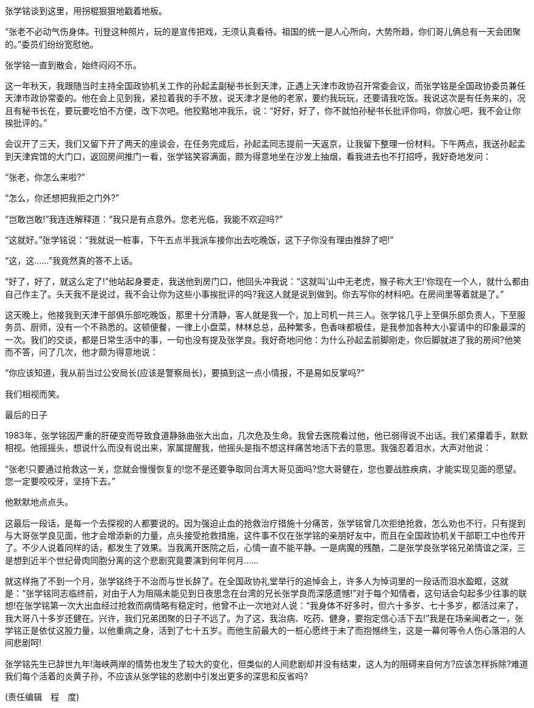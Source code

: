 张学铭谈到这里，用拐棍狠狠地戳着地板。

“张老不必动气伤身体。刊登这种照片，玩的是宣传把戏，无须认真看待。祖国的统一是人心所向，大势所趋，你们哥儿俩总有一天会团聚的。”委员们纷纷宽慰他。

张学铭一直到散会，始终闷闷不乐。


这一年秋天，我跟随当时主持全国政协机关工作的孙起孟副秘书长到天津，正遇上天津市政协召开常委会议，而张学铭是全国政协委员兼任天津市政协常委的。他在会上见到我，紧拉着我的手不放，说天津才是他的老家，要约我玩玩，还要请我吃饭。我说这次是有任务来的，况且有秘书长在，要玩要吃怕不方便，改下次吧。他狡黠地冲我乐，说：“好好，好了，你不就怕孙秘书长批评你吗，你放心吧，我不会让你挨批评的。”


会议开了三天，我们又留下开了两天的座谈会，在任务完成后，孙起孟同志提前一天返京，让我留下整理一份材料。下午两点，我送孙起孟到天津宾馆的大门口，返回房间推门一看，张学铭笑容满面，颇为得意地坐在沙发上抽烟，看我进去也不打招呼，我好奇地发问：

“张老，你怎么来啦?”

“怎么，你还想把我拒之门外?”

“岂敢岂敢!”我连连解释道：“我只是有点意外。您老光临，我能不欢迎吗?”

“这就好。”张学铭说：“我就说一桩事，下午五点半我派车接你出去吃晚饭，这下子你没有理由推辞了吧!”

“这，这……”我竟然真的答不上话。


“好了，好了，就这么定了!”他站起身要走，我送他到房门口，他回头冲我说：“这就叫‘山中无老虎，猴子称大王!’你现在一个人，就什么都由自己作主了。头天我不是说过，我不会让你为这些小事挨批评的吗?我这人就是说到做到。你去写你的材料吧。在房间里等着就是了。”


这天晚上，他接我到天津干部俱乐部吃晚饭，那里十分清静，客人就是我一个，加上司机一共三人。张学铭几乎上至俱乐部负责人，下至服务员、厨师，没有一个不熟悉的。这顿便餐，一律上小盘菜，林林总总，品种繁多，色香味都极佳，是我参加各种大小宴请中的印象最深的一次。我们的交谈，都是日常生活中的事，一句也没有提及张学良。我好奇地问他：为什么孙起孟前脚刚走，你后脚就进了我的房间?他笑而不答，问了几次，他才颇为得意地说：

“你应该知道，我从前当过公安局长(应该是警察局长)，要搞到这一点小情报，不是易如反掌吗?”

我们相视而笑。

最后的日子


1983年，张学铭因严重的肝硬变而导致食道静脉曲张大出血，几次危及生命。我曾去医院看过他，他已弱得说不出话。我们紧攥着手，默默相视。他摇摇头，想说什么而没有说出来，家属提醒我，他摇头是指不想这样痛苦地活下去的意思。我强忍着泪水，大声对他说：

“张老!只要通过抢救这一关，您就会慢慢恢复的!您不是还要争取同台湾大哥见面吗?您大哥健在，您也要战胜疾病，才能实现见面的愿望。您一定要咬咬牙，坚持下去。”

他默默地点点头。


这最后一段话，是每一个去探视的人都要说的。因为强迫止血的抢救治疗措施十分痛苦，张学铭曾几次拒绝抢救，怎么劝也不行，只有提到与大哥张学良见面，他才会增添新的力量，点头接受抢救措施，这件事不仅在张学铭的亲朋好友中，而且在全国政协机关干部职工中也传开了。不少人说着同样的话，都发生了效果。当我离开医院之后，心情一直不能平静。一是病魔的残酷，二是张学良张学铭兄弟情谊之深，三是想到近半个世纪骨肉同胞分离的这个悲剧究竟要演到何年何月……


就这样拖了不到一个月，张学铭终于不治而与世长辞了。在全国政协礼堂举行的追悼会上，许多人为悼词里的一段话而泪水盈眶，这就是：“张学铭同志临终前，对由于人为阻隔未能见到日夜思念在台湾的兄长张学良而深感遗憾!”对于每个知情者，这句话会勾起多少往事的联想!在张学铭第一次大出血经过抢救而病情略有稳定时，他曾不止一次地对人说：“我身体不好多时，但六十多岁、七十多岁，都活过来了，我大哥八十多岁还健在。兴许，我们兄弟团聚的日子不远了。为了这，我治病、吃药、健身，要抱定信心活下去!”我是在场亲闻者之一，张学铭正是依仗这股力量，以他重病之身，活到了七十五岁。而他生前最大的一桩心愿终于未了而抱憾终生，这是一幕何等令人伤心落泪的人间悲剧呵!


张学铭先生已辞世九年!海峡两岸的情势也发生了较大的变化，但类似的人间悲剧却并没有结束，这人为的阻碍来自何方?应该怎样拆除?难道我们每个活着的炎黄子孙，不应该从张学铭的悲剧中引发出更多的深思和反省吗?

(责任编辑　程　度)


